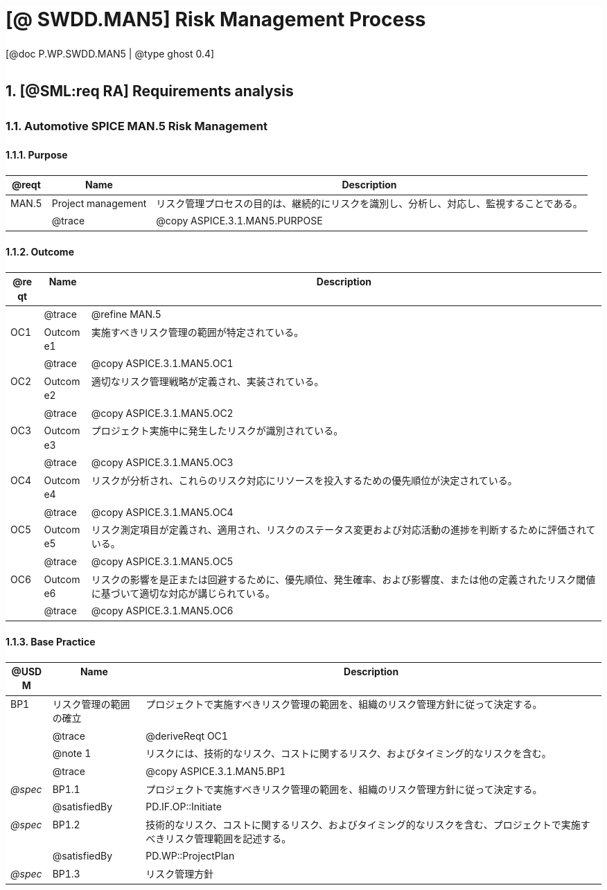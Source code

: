 # [@ SWDD.MAN5] Risk Management Process

[@doc P.WP.SWDD.MAN5 | @type ghost 0.4]

## 1. [@SML:req RA] Requirements analysis

### 1.1. Automotive SPICE MAN.5 Risk Management

#### 1.1.1. Purpose

| @reqt | Name     | Description |
| ----- | -------- | ----------- |
| MAN.5 | Project management | リスク管理プロセスの目的は、継続的にリスクを識別し、分析し、対応し、監視することである。
|       | @trace   | @copy ASPICE.3.1.MAN5.PURPOSE

#### 1.1.2. Outcome

| @reqt | Name     | Description |
| ----- | -------- | ----------- |
|       | @trace   | @refine MAN.5
| OC1   | Outcome1 | 実施すべきリスク管理の範囲が特定されている。
|       | @trace   | @copy ASPICE.3.1.MAN5.OC1
| OC2   | Outcome2 | 適切なリスク管理戦略が定義され、実装されている。
|       | @trace   | @copy ASPICE.3.1.MAN5.OC2
| OC3   | Outcome3 | プロジェクト実施中に発生したリスクが識別されている。
|       | @trace   | @copy ASPICE.3.1.MAN5.OC3
| OC4   | Outcome4 | リスクが分析され、これらのリスク対応にリソースを投入するための優先順位が決定されている。
|       | @trace   | @copy ASPICE.3.1.MAN5.OC4
| OC5   | Outcome5 | リスク測定項目が定義され、適用され、リスクのステータス変更および対応活動の進捗を判断するために評価されている。
|       | @trace   | @copy ASPICE.3.1.MAN5.OC5
| OC6   | Outcome6 | リスクの影響を是正または回避するために、優先順位、発生確率、および影響度、または他の定義されたリスク閾値に基づいて適切な対応が講じられている。
|       | @trace   | @copy ASPICE.3.1.MAN5.OC6

#### 1.1.3. Base Practice

| @USDM   | Name | Description |
| ------- | ---- | ----------- |
| BP1     | リスク管理の範囲の確立 | プロジェクトで実施すべきリスク管理の範囲を、組織のリスク管理方針に従って決定する。
|         | @trace       | @deriveReqt OC1
|         | @note 1      | リスクには、技術的なリスク、コストに関するリスク、およびタイミング的なリスクを含む。
|         | @trace       | @copy ASPICE.3.1.MAN5.BP1
| _@spec_ | BP1.1        | プロジェクトで実施すべきリスク管理の範囲を、組織のリスク管理方針に従って決定する。
|         | @satisfiedBy | PD.IF.OP::Initiate
| _@spec_ | BP1.2        | 技術的なリスク、コストに関するリスク、およびタイミング的なリスクを含む、プロジェクトで実施すべきリスク管理範囲を記述する。
|         | @satisfiedBy | PD.WP::ProjectPlan
| _@spec_ | BP1.3        | リスク管理方針